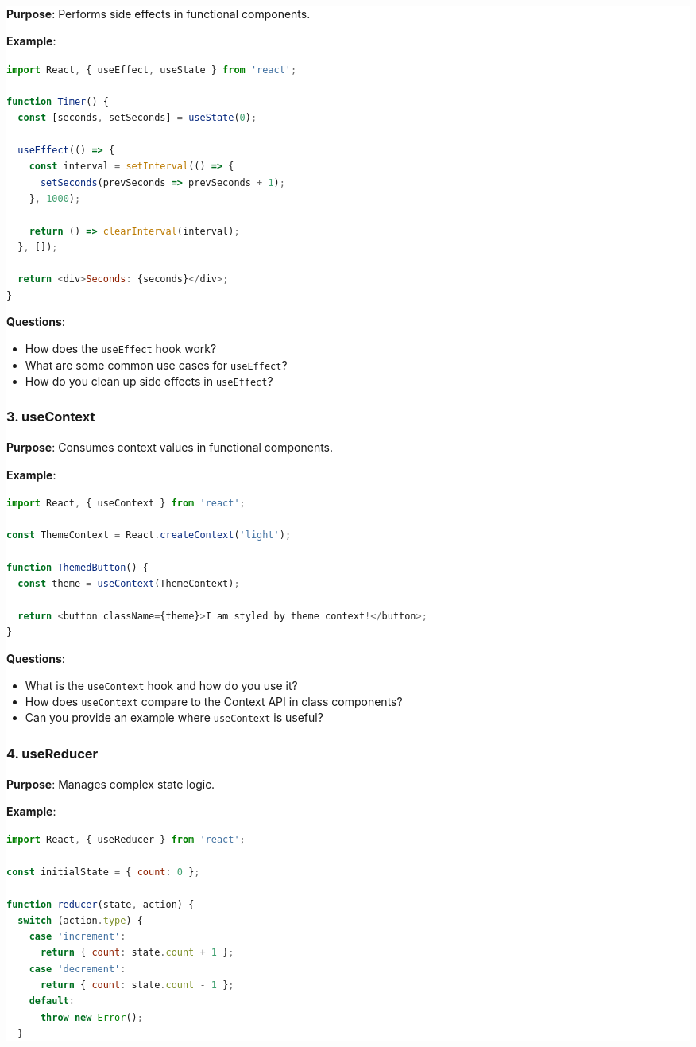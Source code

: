 **Purpose**: Performs side effects in functional components.

**Example**:
```javascript
import React, { useEffect, useState } from 'react';

function Timer() {
  const [seconds, setSeconds] = useState(0);

  useEffect(() => {
    const interval = setInterval(() => {
      setSeconds(prevSeconds => prevSeconds + 1);
    }, 1000);

    return () => clearInterval(interval);
  }, []);

  return <div>Seconds: {seconds}</div>;
}
```

**Questions**:
- How does the `useEffect` hook work?
- What are some common use cases for `useEffect`?
- How do you clean up side effects in `useEffect`?

### 3. useContext

**Purpose**: Consumes context values in functional components.

**Example**:
```javascript
import React, { useContext } from 'react';

const ThemeContext = React.createContext('light');

function ThemedButton() {
  const theme = useContext(ThemeContext);

  return <button className={theme}>I am styled by theme context!</button>;
}
```

**Questions**:
- What is the `useContext` hook and how do you use it?
- How does `useContext` compare to the Context API in class components?
- Can you provide an example where `useContext` is useful?

### 4. useReducer

**Purpose**: Manages complex state logic.

**Example**:
```javascript
import React, { useReducer } from 'react';

const initialState = { count: 0 };

function reducer(state, action) {
  switch (action.type) {
    case 'increment':
      return { count: state.count + 1 };
    case 'decrement':
      return { count: state.count - 1 };
    default:
      throw new Error();
  }
```